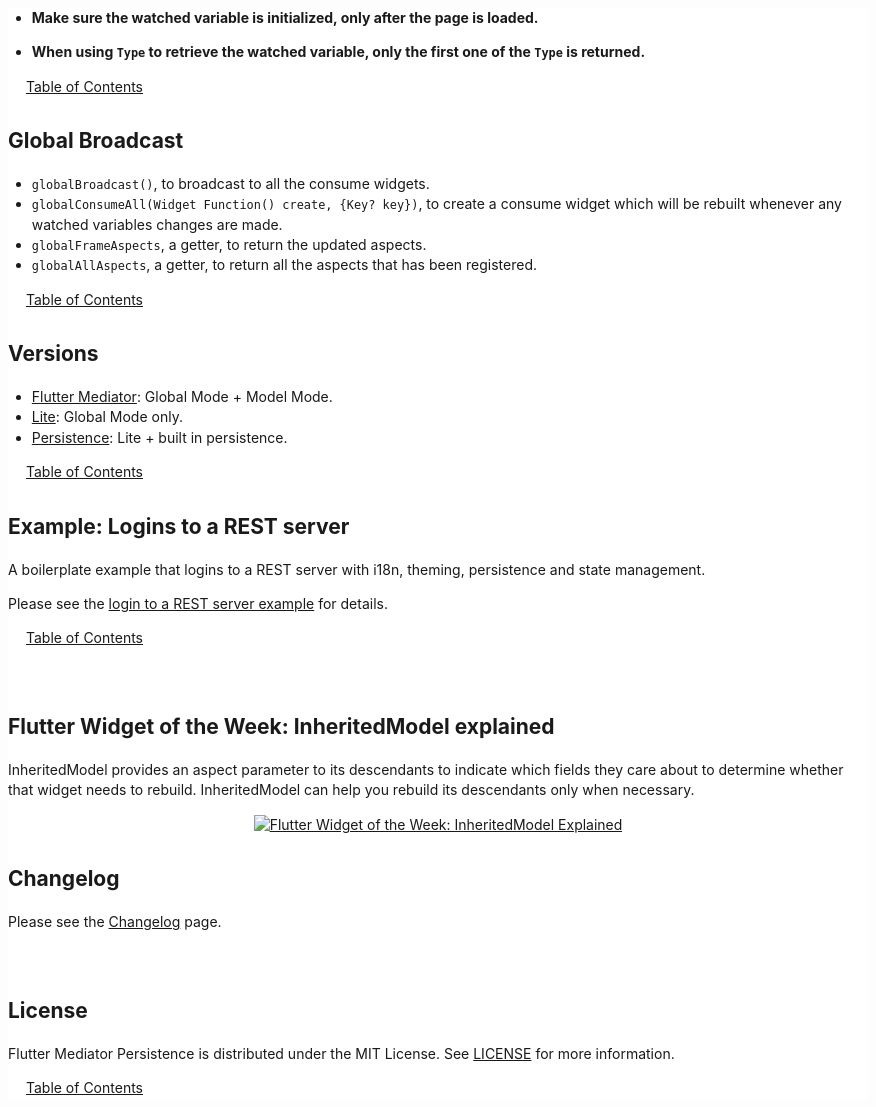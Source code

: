 - **Make sure the watched variable is initialized, only after the page is loaded.**

- **When using `Type` to retrieve the watched variable, only the first one of the `Type` is returned.**

&emsp; [Table of Contents]

## Global Broadcast

- `globalBroadcast()`, to broadcast to all the consume widgets.
- `globalConsumeAll(Widget Function() create, {Key? key})`, to create a consume widget which will be rebuilt whenever any watched variables changes are made.
- `globalFrameAspects`, a getter, to return the updated aspects.
- `globalAllAspects`, a getter, to return all the aspects that has been registered.

&emsp; [Table of Contents]

## Versions

- [Flutter Mediator][flutter_mediator]: Global Mode + Model Mode.
- [Lite][]: Global Mode only.
- [Persistence][]: Lite + built in persistence.

&emsp; [Table of Contents]

## Example: Logins to a REST server

A boilerplate example that logins to a REST server with i18n, theming, persistence and state management.

Please see the [login to a REST server example][loginrestexample] for details.

&emsp; [Table of Contents]

<br>

[table of contents]: #table-of-contents
[flutter_mediator]: https://github.com/rob333/flutter_mediator/
[lite]: https://github.com/rob333/flutter_mediator_lite/
[persistence]: https://github.com/rob333/flutter_mediator_persistence/
[inheritedmodel]: https://api.flutter.dev/flutter/widgets/InheritedModel-class.html
[example/lib/main.dart]: https://github.com/rob333/flutter_mediator_persistence/blob/main/example/lib/main.dart
[example/lib/var.dart]: https://github.com/rob333/flutter_mediator_persistence/blob/main/example/lib/var.dart
[example/lib/pages/home_page.dart]: https://github.com/rob333/flutter_mediator_persistence/blob/main/example/lib/pages/home_page.dart
[example/lib/pages/list_page.dart]: https://github.com/rob333/flutter_mediator_persistence/blob/main/example/lib/pages/list_page.dart
[example/lib/pages/locale_page.dart]: https://github.com/rob333/flutter_mediator_persistence/blob/main/example/lib/pages/locale_page.dart
[example/lib/pages/scroll_page.dart]: https://github.com/rob333/flutter_mediator_persistence/blob/main/example/lib/pages/scroll_page.dart
[loginrestexample]: https://github.com/rob333/Flutter-logins-to-a-REST-server-with-i18n-theming-persistence-and-state-management
[pubspec.yaml]: https://github.com/rob333/flutter_mediator_persistence/blob/main/example/pubspec.yaml
[flutter_i18n]: https://github.com/rob333/flutter_mediator_persistence/tree/main/example/assets/flutter_i18n

## Flutter Widget of the Week: InheritedModel explained

InheritedModel provides an aspect parameter to its descendants to indicate which fields they care about to determine whether that widget needs to rebuild. InheritedModel can help you rebuild its descendants only when necessary.

<p align="center">
<a href="https://www.youtube.com/watch?feature=player_embedded&v=ml5uefGgkaA
" target="_blank"><img src="https://img.youtube.com/vi/ml5uefGgkaA/0.jpg" 
alt="Flutter Widget of the Week: InheritedModel Explained" /></a></p>

## Changelog

Please see the [Changelog](https://github.com/rob333/flutter_mediator_persistence/blob/main/CHANGELOG.md) page.

<br>

## License

Flutter Mediator Persistence is distributed under the MIT License. See [LICENSE](https://github.com/rob333/flutter_mediator_persistence/blob/main/LICENSE) for more information.

&emsp; [Table of Contents]
